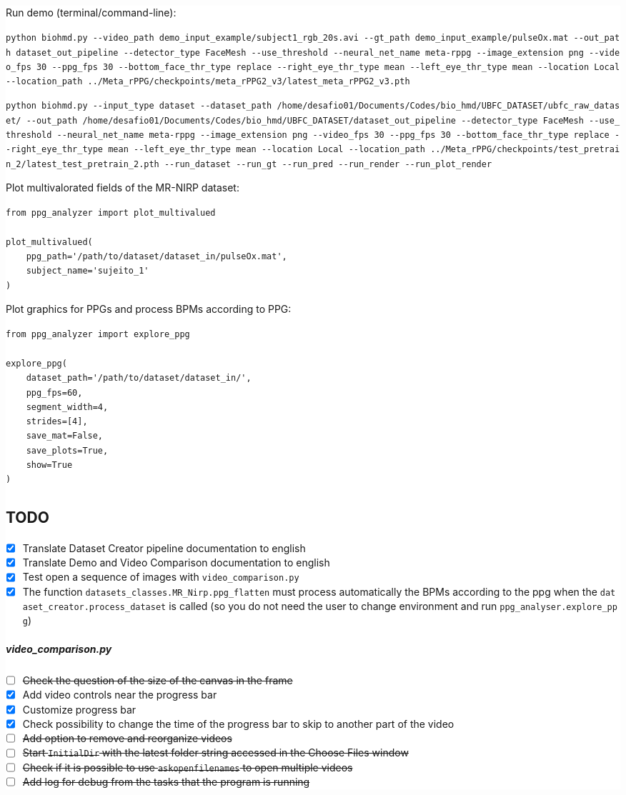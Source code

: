Run demo (terminal/command-line):
```
python biohmd.py --video_path demo_input_example/subject1_rgb_20s.avi --gt_path demo_input_example/pulseOx.mat --out_path dataset_out_pipeline --detector_type FaceMesh --use_threshold --neural_net_name meta-rppg --image_extension png --video_fps 30 --ppg_fps 30 --bottom_face_thr_type replace --right_eye_thr_type mean --left_eye_thr_type mean --location Local --location_path ../Meta_rPPG/checkpoints/meta_rPPG2_v3/latest_meta_rPPG2_v3.pth
```

```
python biohmd.py --input_type dataset --dataset_path /home/desafio01/Documents/Codes/bio_hmd/UBFC_DATASET/ubfc_raw_dataset/ --out_path /home/desafio01/Documents/Codes/bio_hmd/UBFC_DATASET/dataset_out_pipeline --detector_type FaceMesh --use_threshold --neural_net_name meta-rppg --image_extension png --video_fps 30 --ppg_fps 30 --bottom_face_thr_type replace --right_eye_thr_type mean --left_eye_thr_type mean --location Local --location_path ../Meta_rPPG/checkpoints/test_pretrain_2/latest_test_pretrain_2.pth --run_dataset --run_gt --run_pred --run_render --run_plot_render
```

Plot multivalorated fields of the MR-NIRP dataset:
```
from ppg_analyzer import plot_multivalued

plot_multivalued(
	ppg_path='/path/to/dataset/dataset_in/pulseOx.mat',
	subject_name='sujeito_1'
)
```

Plot graphics for PPGs and process BPMs according to PPG:
```
from ppg_analyzer import explore_ppg

explore_ppg(
	dataset_path='/path/to/dataset/dataset_in/',
	ppg_fps=60,
	segment_width=4,
	strides=[4],
	save_mat=False,
	save_plots=True,
	show=True
)
```



## TODO <a name = "TODO"></a>

- [x] Translate Dataset Creator pipeline documentation to english
- [x] Translate Demo and Video Comparison documentation to english
- [x] Test open a sequence of images with `video_comparison.py`
- [x] The function `datasets_classes.MR_Nirp.ppg_flatten` must process automatically the BPMs according to the ppg when the `dataset_creator.process_dataset` is called (so you do not need the user to change environment and run `ppg_analyser.explore_ppg`)

##### video_comparison.py
- [ ] ~~Check the question of the size of the canvas in the frame~~
- [x] Add video controls near the progress bar
- [x] Customize progress bar
- [x] Check possibility to change the time of the progress bar to skip to another part of the video
- [ ] ~~Add option to remove and reorganize videos~~
- [ ] ~~Start `InitialDir` with the latest folder string accessed in the Choose Files window~~
- [ ] ~~Check if it is possible to use `askopenfilenames` to open multiple videos~~
- [ ] ~~Add log for debug from the tasks that the program is running~~
